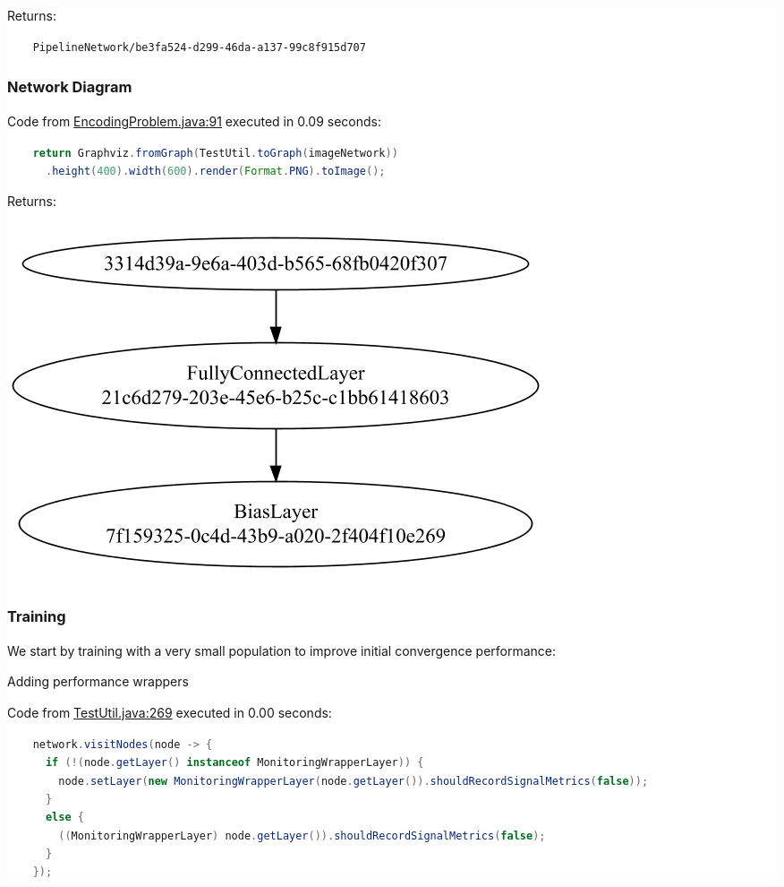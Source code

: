 Returns: 

```
    PipelineNetwork/be3fa524-d299-46da-a137-99c8f915d707
```



### Network Diagram
Code from [EncodingProblem.java:91](../../../../../../../../src/main/java/com/simiacryptus/mindseye/test/EncodingProblem.java#L91) executed in 0.09 seconds: 
```java
    return Graphviz.fromGraph(TestUtil.toGraph(imageNetwork))
      .height(400).width(600).render(Format.PNG).toImage();
```

Returns: 

![Result](etc/encoding.501.png)



### Training
We start by training with a very small population to improve initial convergence performance:

Adding performance wrappers

Code from [TestUtil.java:269](../../../../../../../../src/main/java/com/simiacryptus/mindseye/test/TestUtil.java#L269) executed in 0.00 seconds: 
```java
    network.visitNodes(node -> {
      if (!(node.getLayer() instanceof MonitoringWrapperLayer)) {
        node.setLayer(new MonitoringWrapperLayer(node.getLayer()).shouldRecordSignalMetrics(false));
      }
      else {
        ((MonitoringWrapperLayer) node.getLayer()).shouldRecordSignalMetrics(false);
      }
    });
```
